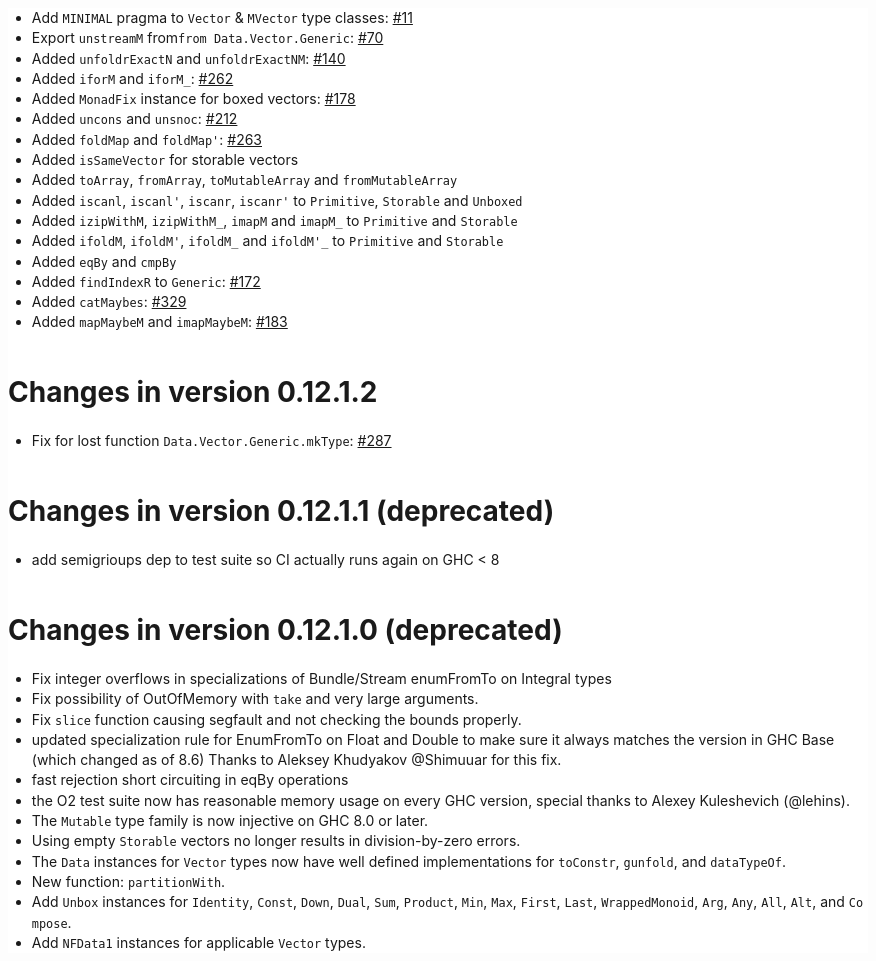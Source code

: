  * Add `MINIMAL` pragma to `Vector` & `MVector` type classes: [#11](https://github.com/haskell/vector/issues/11)
 * Export `unstreamM` from`from Data.Vector.Generic`: [#70](https://github.com/haskell/vector/issues/70)
 * Added `unfoldrExactN` and `unfoldrExactNM`: [#140](https://github.com/haskell/vector/issues/140)
 * Added `iforM` and `iforM_`: [#262](https://github.com/haskell/vector/issues/262)
 * Added `MonadFix` instance for boxed vectors: [#178](https://github.com/haskell/vector/issues/178)
 * Added `uncons` and `unsnoc`: [#212](https://github.com/haskell/vector/issues/212)
 * Added `foldMap` and `foldMap'`: [#263](https://github.com/haskell/vector/issues/263)
 * Added `isSameVector` for storable vectors
 * Added `toArray`, `fromArray`, `toMutableArray` and `fromMutableArray`
 * Added `iscanl`, `iscanl'`, `iscanr`, `iscanr'` to `Primitive`, `Storable` and `Unboxed`
 * Added `izipWithM`, `izipWithM_`, `imapM` and `imapM_` to `Primitive` and `Storable`
 * Added `ifoldM`, `ifoldM'`, `ifoldM_` and `ifoldM'_` to `Primitive` and `Storable`
 * Added `eqBy` and `cmpBy`
 * Added `findIndexR` to `Generic`: [#172](https://github.com/haskell/vector/issues/172)
 * Added `catMaybes`: [#329](https://github.com/haskell/vector/issues/329)
 * Added `mapMaybeM` and `imapMaybeM`: [#183](https://github.com/haskell/vector/issues/183)


# Changes in version 0.12.1.2

 * Fix for lost function `Data.Vector.Generic.mkType`: [#287](https://github.com/haskell/vector/issues/287)

# Changes in version 0.12.1.1 (deprecated)
 * add semigrioups dep to test suite so CI actually runs again on GHC < 8

# Changes in version 0.12.1.0 (deprecated)
 * Fix integer overflows in specializations of Bundle/Stream enumFromTo on Integral types
 * Fix possibility of OutOfMemory with `take` and very large arguments.
 * Fix `slice` function causing segfault and not checking the bounds properly.
 * updated specialization rule for EnumFromTo on Float and Double
  to make sure it always matches the version in GHC Base (which changed as of 8.6)
  Thanks to Aleksey Khudyakov @Shimuuar for this fix.
 * fast rejection short circuiting in eqBy operations
 * the O2 test suite now has reasonable memory usage on every GHC version,
    special thanks to Alexey Kuleshevich (@lehins).
 * The `Mutable` type family is now injective on GHC 8.0 or later.
 * Using empty `Storable` vectors no longer results in division-by-zero
   errors.
 * The `Data` instances for `Vector` types now have well defined
   implementations for `toConstr`, `gunfold`, and `dataTypeOf`.
 * New function: `partitionWith`.
 * Add `Unbox` instances for `Identity`, `Const`, `Down`, `Dual`, `Sum`,
   `Product`, `Min`, `Max`, `First`, `Last`, `WrappedMonoid`, `Arg`, `Any`,
   `All`, `Alt`, and `Compose`.
 * Add `NFData1` instances for applicable `Vector` types.
